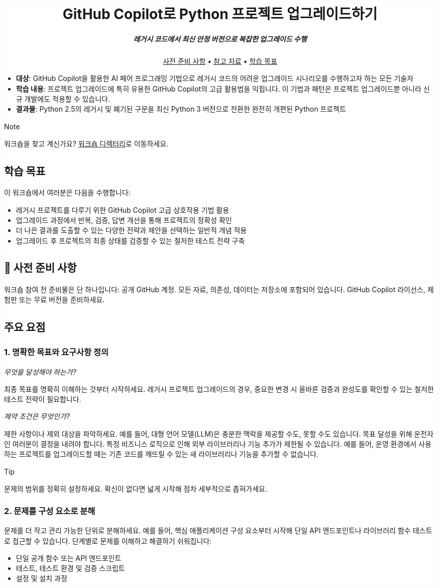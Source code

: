 <h1 align="center">GitHub Copilot로 Python 프로젝트 업그레이드하기</h1>
<h5 align="center">레거시 코드에서 최신 안정 버전으로 복잡한 업그레이드 수행</h3>

<p align="center">
  <a href="#mega-prerequisites">사전 준비 사항</a> •
  <a href="#books-resources">참고 자료</a> •
  <a href="#learning-objectives">학습 목표</a>
</p>

- **대상**: GitHub Copilot을 활용한 AI 페어 프로그래밍 기법으로 레거시 코드의 어려운 업그레이드 시나리오를 수행하고자 하는 모든 기술자
- **학습 내용**: 프로젝트 업그레이드에 특히 유용한 GitHub Copilot의 고급 활용법을 익힙니다. 이 기법과 패턴은 프로젝트 업그레이드뿐 아니라 신규 개발에도 적용할 수 있습니다.
- **결과물**: Python 2.5의 레거시 및 폐기된 구문을 최신 Python 3 버전으로 전환한 완전히 개편된 Python 프로젝트

> [!NOTE]
> 워크숍을 찾고 계신가요? [워크숍 디렉터리](./workshop)로 이동하세요.

## 학습 목표

이 워크숍에서 여러분은 다음을 수행합니다:

  - 레거시 프로젝트를 다루기 위한 GitHub Copilot 고급 상호작용 기법 활용
  - 업그레이드 과정에서 반복, 검증, 답변 개선을 통해 프로젝트의 정확성 확인
  - 더 나은 결과를 도출할 수 있는 다양한 전략과 제안을 선택하는 일반적 개념 적용
  - 업그레이드 후 프로젝트의 최종 상태를 검증할 수 있는 철저한 테스트 전략 구축

## :mega: 사전 준비 사항

워크숍 참여 전 준비물은 단 하나입니다: 공개 GitHub 계정. 모든 자료, 의존성, 데이터는 저장소에 포함되어 있습니다. GitHub Copilot 라이선스, 체험판 또는 무료 버전을 준비하세요.

## 주요 요점

### 1. 명확한 목표와 요구사항 정의

*무엇을 달성해야 하는가?*

최종 목표를 명확히 이해하는 것부터 시작하세요. 레거시 프로젝트 업그레이드의 경우, 중요한 변경 시 올바른 검증과 완성도를 확인할 수 있는 철저한 테스트 전략이 필요합니다.

*제약 조건은 무엇인가?*

제한 사항이나 제외 대상을 파악하세요. 예를 들어, 대형 언어 모델(LLM)은 충분한 맥락을 제공할 수도, 못할 수도 있습니다. 목표 달성을 위해 운전자인 여러분이 결정을 내려야 합니다. 특정 비즈니스 로직으로 인해 외부 라이브러리나 기능 추가가 제한될 수 있습니다. 예를 들어, 운영 환경에서 사용하는 프로젝트를 업그레이드할 때는 기존 코드를 깨뜨릴 수 있는 새 라이브러리나 기능을 추가할 수 없습니다.

> [!TIP]
> 문제의 범위를 정확히 설정하세요. 확신이 없다면 넓게 시작해 점차 세부적으로 좁혀가세요.

### 2. 문제를 구성 요소로 분해

문제를 더 작고 관리 가능한 단위로 분해하세요. 예를 들어, 핵심 애플리케이션 구성 요소부터 시작해 단일 API 엔드포인트나 라이브러리 함수 테스트로 접근할 수 있습니다. 단계별로 문제를 이해하고 해결하기 쉬워집니다:

- 단일 공개 함수 또는 API 엔드포인트
- 테스트, 테스트 환경 및 검증 스크립트
- 설정 및 설치 과정
